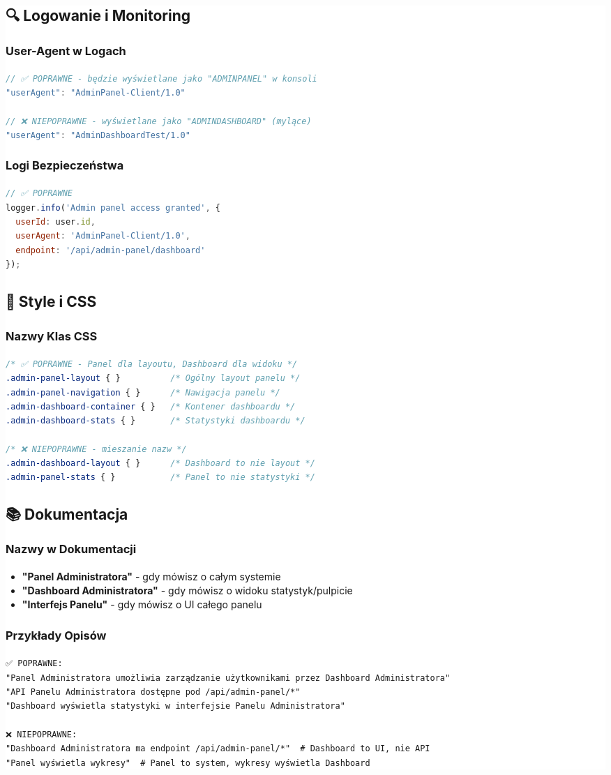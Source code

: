 ## 🔍 Logowanie i Monitoring

### User-Agent w Logach
```javascript
// ✅ POPRAWNE - będzie wyświetlane jako "ADMINPANEL" w konsoli
"userAgent": "AdminPanel-Client/1.0"

// ❌ NIEPOPRAWNE - wyświetlane jako "ADMINDASHBOARD" (mylące)
"userAgent": "AdminDashboardTest/1.0"
```

### Logi Bezpieczeństwa
```javascript
// ✅ POPRAWNE
logger.info('Admin panel access granted', {
  userId: user.id,
  userAgent: 'AdminPanel-Client/1.0',
  endpoint: '/api/admin-panel/dashboard'
});
```

## 🎨 Style i CSS

### Nazwy Klas CSS
```css
/* ✅ POPRAWNE - Panel dla layoutu, Dashboard dla widoku */
.admin-panel-layout { }          /* Ogólny layout panelu */
.admin-panel-navigation { }      /* Nawigacja panelu */
.admin-dashboard-container { }   /* Kontener dashboardu */
.admin-dashboard-stats { }       /* Statystyki dashboardu */

/* ❌ NIEPOPRAWNE - mieszanie nazw */
.admin-dashboard-layout { }      /* Dashboard to nie layout */
.admin-panel-stats { }           /* Panel to nie statystyki */
```

## 📚 Dokumentacja

### Nazwy w Dokumentacji
- **"Panel Administratora"** - gdy mówisz o całym systemie
- **"Dashboard Administratora"** - gdy mówisz o widoku statystyk/pulpicie
- **"Interfejs Panelu"** - gdy mówisz o UI całego panelu

### Przykłady Opisów
```markdown
✅ POPRAWNE:
"Panel Administratora umożliwia zarządzanie użytkownikami przez Dashboard Administratora"
"API Panelu Administratora dostępne pod /api/admin-panel/*"
"Dashboard wyświetla statystyki w interfejsie Panelu Administratora"

❌ NIEPOPRAWNE:
"Dashboard Administratora ma endpoint /api/admin-panel/*"  # Dashboard to UI, nie API
"Panel wyświetla wykresy"  # Panel to system, wykresy wyświetla Dashboard
```
